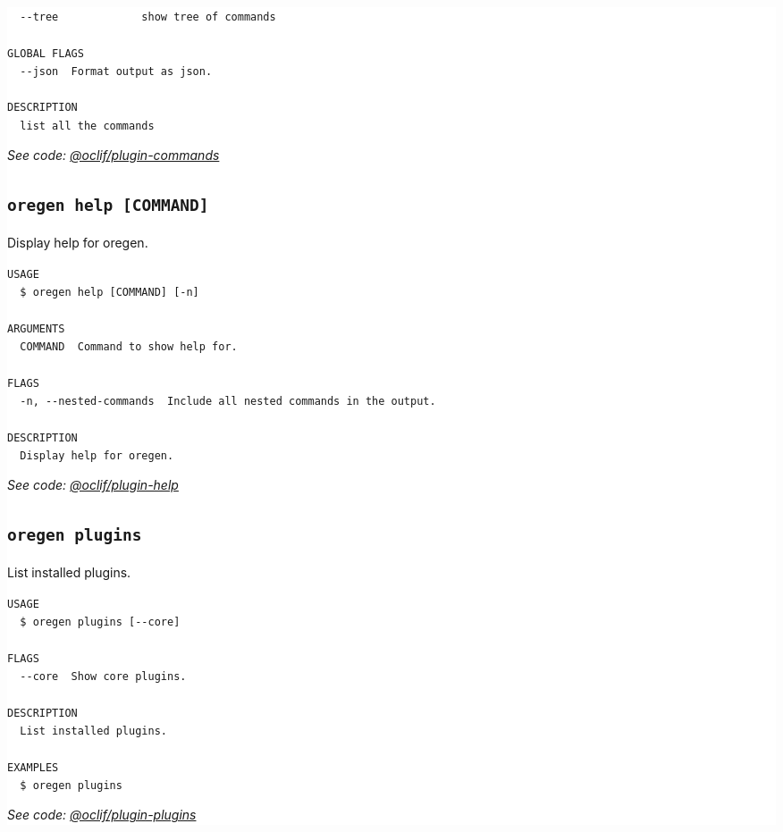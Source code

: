 ```
  --tree             show tree of commands

GLOBAL FLAGS
  --json  Format output as json.

DESCRIPTION
  list all the commands
```

_See code: [@oclif/plugin-commands](https://github.com/oclif/plugin-commands/blob/v2.2.2/src/commands/commands.ts)_

## `oregen help [COMMAND]`

Display help for oregen.

```
USAGE
  $ oregen help [COMMAND] [-n]

ARGUMENTS
  COMMAND  Command to show help for.

FLAGS
  -n, --nested-commands  Include all nested commands in the output.

DESCRIPTION
  Display help for oregen.
```

_See code: [@oclif/plugin-help](https://github.com/oclif/plugin-help/blob/v5.1.22/src/commands/help.ts)_

## `oregen plugins`

List installed plugins.

```
USAGE
  $ oregen plugins [--core]

FLAGS
  --core  Show core plugins.

DESCRIPTION
  List installed plugins.

EXAMPLES
  $ oregen plugins
```

_See code: [@oclif/plugin-plugins](https://github.com/oclif/plugin-plugins/blob/v2.1.12/src/commands/plugins/index.ts)_
